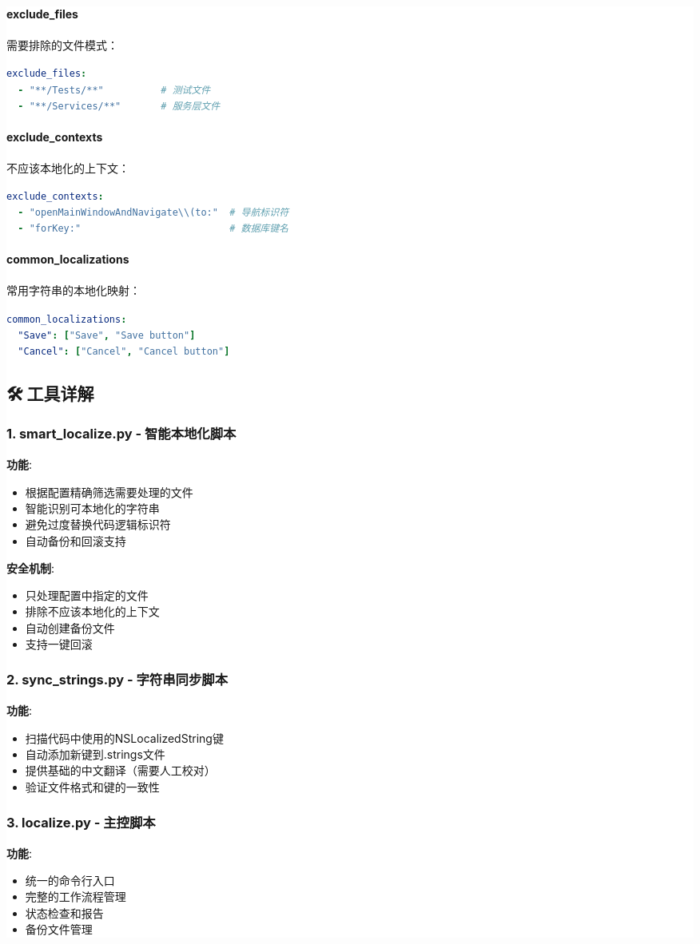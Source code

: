 #### exclude_files
需要排除的文件模式：
```yaml
exclude_files:
  - "**/Tests/**"          # 测试文件
  - "**/Services/**"       # 服务层文件
```

#### exclude_contexts
不应该本地化的上下文：
```yaml
exclude_contexts:
  - "openMainWindowAndNavigate\\(to:"  # 导航标识符
  - "forKey:"                          # 数据库键名
```

#### common_localizations
常用字符串的本地化映射：
```yaml
common_localizations:
  "Save": ["Save", "Save button"]
  "Cancel": ["Cancel", "Cancel button"]
```

## 🛠️ 工具详解

### 1. smart_localize.py - 智能本地化脚本

**功能**:
- 根据配置精确筛选需要处理的文件
- 智能识别可本地化的字符串
- 避免过度替换代码逻辑标识符
- 自动备份和回滚支持

**安全机制**:
- 只处理配置中指定的文件
- 排除不应该本地化的上下文
- 自动创建备份文件
- 支持一键回滚

### 2. sync_strings.py - 字符串同步脚本

**功能**:
- 扫描代码中使用的NSLocalizedString键
- 自动添加新键到.strings文件
- 提供基础的中文翻译（需要人工校对）
- 验证文件格式和键的一致性

### 3. localize.py - 主控脚本

**功能**:
- 统一的命令行入口
- 完整的工作流程管理
- 状态检查和报告
- 备份文件管理

